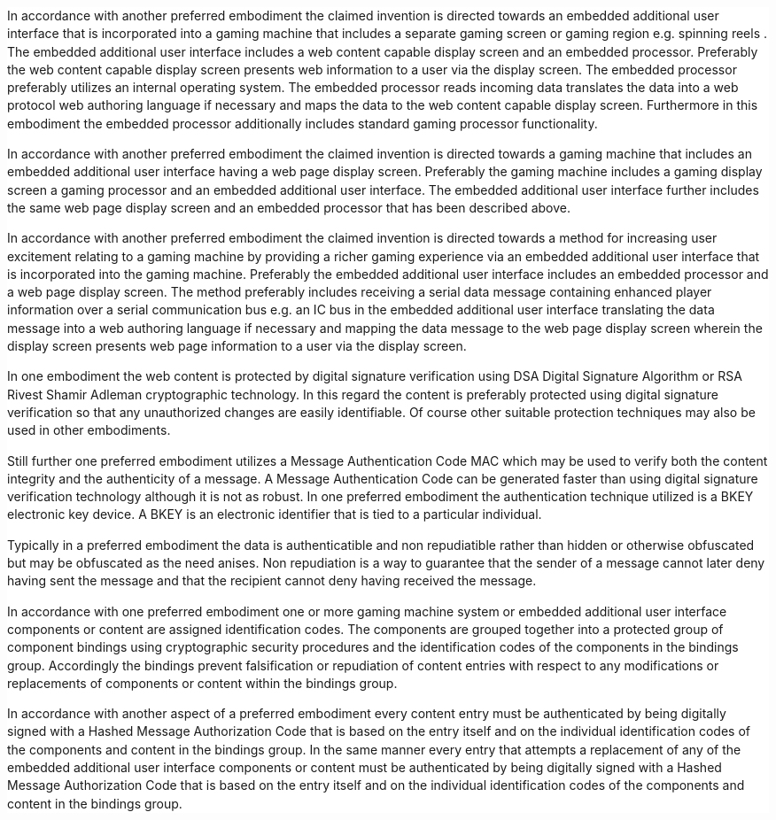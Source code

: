 In accordance with another preferred embodiment the claimed invention is directed towards an embedded additional user interface that is incorporated into a gaming machine that includes a separate gaming screen or gaming region e.g. spinning reels . The embedded additional user interface includes a web content capable display screen and an embedded processor. Preferably the web content capable display screen presents web information to a user via the display screen. The embedded processor preferably utilizes an internal operating system. The embedded processor reads incoming data translates the data into a web protocol web authoring language if necessary and maps the data to the web content capable display screen. Furthermore in this embodiment the embedded processor additionally includes standard gaming processor functionality.

In accordance with another preferred embodiment the claimed invention is directed towards a gaming machine that includes an embedded additional user interface having a web page display screen. Preferably the gaming machine includes a gaming display screen a gaming processor and an embedded additional user interface. The embedded additional user interface further includes the same web page display screen and an embedded processor that has been described above.

In accordance with another preferred embodiment the claimed invention is directed towards a method for increasing user excitement relating to a gaming machine by providing a richer gaming experience via an embedded additional user interface that is incorporated into the gaming machine. Preferably the embedded additional user interface includes an embedded processor and a web page display screen. The method preferably includes receiving a serial data message containing enhanced player information over a serial communication bus e.g. an IC bus in the embedded additional user interface translating the data message into a web authoring language if necessary and mapping the data message to the web page display screen wherein the display screen presents web page information to a user via the display screen.

In one embodiment the web content is protected by digital signature verification using DSA Digital Signature Algorithm or RSA Rivest Shamir Adleman cryptographic technology. In this regard the content is preferably protected using digital signature verification so that any unauthorized changes are easily identifiable. Of course other suitable protection techniques may also be used in other embodiments.

Still further one preferred embodiment utilizes a Message Authentication Code MAC which may be used to verify both the content integrity and the authenticity of a message. A Message Authentication Code can be generated faster than using digital signature verification technology although it is not as robust. In one preferred embodiment the authentication technique utilized is a BKEY electronic key device. A BKEY is an electronic identifier that is tied to a particular individual.

Typically in a preferred embodiment the data is authenticatible and non repudiatible rather than hidden or otherwise obfuscated but may be obfuscated as the need anises. Non repudiation is a way to guarantee that the sender of a message cannot later deny having sent the message and that the recipient cannot deny having received the message.

In accordance with one preferred embodiment one or more gaming machine system or embedded additional user interface components or content are assigned identification codes. The components are grouped together into a protected group of component bindings using cryptographic security procedures and the identification codes of the components in the bindings group. Accordingly the bindings prevent falsification or repudiation of content entries with respect to any modifications or replacements of components or content within the bindings group.

In accordance with another aspect of a preferred embodiment every content entry must be authenticated by being digitally signed with a Hashed Message Authorization Code that is based on the entry itself and on the individual identification codes of the components and content in the bindings group. In the same manner every entry that attempts a replacement of any of the embedded additional user interface components or content must be authenticated by being digitally signed with a Hashed Message Authorization Code that is based on the entry itself and on the individual identification codes of the components and content in the bindings group.
